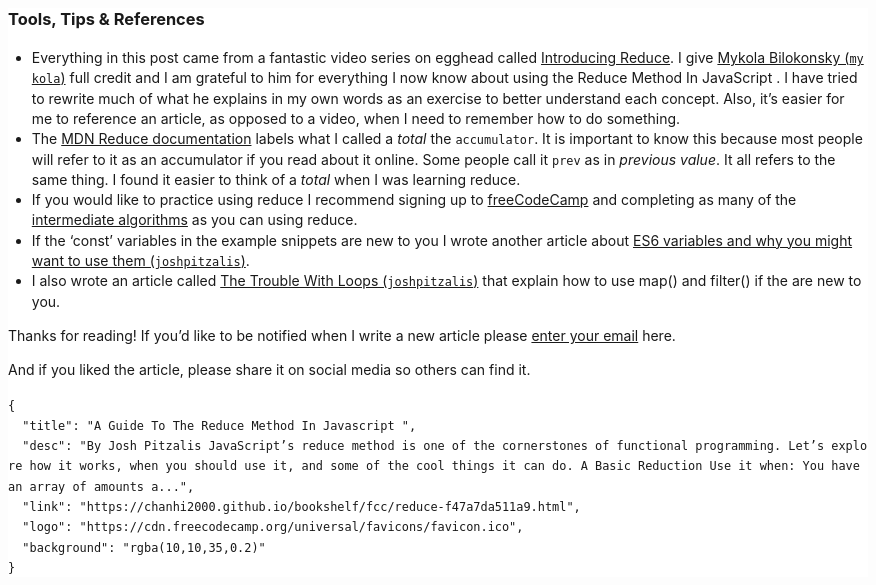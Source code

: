 ### Tools, Tips & References

- Everything in this post came from a fantastic video series on egghead called [Introducing Reduce](https://egghead.io/courses/reduce-data-with-javascript). I give [Mykola Bilokonsky (<VPIcon icon="fa-brands fa-x-twitter"/>`mykola`)](https://x.com/mykola) full credit and I am grateful to him for everything I now know about using the Reduce Method In JavaScript . I have tried to rewrite much of what he explains in my own words as an exercise to better understand each concept. Also, it’s easier for me to reference an article, as opposed to a video, when I need to remember how to do something.
- The [<VPIcon icon="fa-brands fa-firefox"/>MDN Reduce documentation](https://developer.mozilla.org/en/docs/Web/JavaScript/Reference/Global_Objects/Array/reduce) labels what I called a *total* the `accumulator`. It is important to know this because most people will refer to it as an accumulator if you read about it online. Some people call it `prev` as in *previous value*. It all refers to the same thing. I found it easier to think of a *total* when I was learning reduce.
- If you would like to practice using reduce I recommend signing up to [<VPIcon icon="fa-brands fa-free-code-camp"/>freeCodeCamp](https://freecodecamp.com/) and completing as many of the [<VPIcon icon="fa-brands fa-free-code-camp"/>intermediate algorithms](https://freecodecamp.com/map-aside#nested-collapseIntermediateAlgorithmScripting) as you can using reduce.
- If the ‘const’ variables in the example snippets are new to you I wrote another article about [ES6 variables and why you might want to use them (<VPIcon icon="fa-brands fa-medium"/>`joshpitzalis`)](https://medium.com/@joshpitzalis/es6-variables-and-why-you-might-want-to-use-them-fbc84ce27262#.981ejmn1f).
- I also wrote an article called [The Trouble With Loops (<VPIcon icon="fa-brands fa-medium"/>`joshpitzalis`)](https://medium.com/@joshpitzalis/the-trouble-with-loops-f639e3cc52d9#.8xkmhn7z6) that explain how to use map() and filter() if the are new to you.

Thanks for reading! If you’d like to be notified when I write a new article please [enter your email](https://tinyletter.com/joshpitzalis) here.

And if you liked the article, please share it on social media so others can find it.


```component VPCard
{
  "title": "A Guide To The Reduce Method In Javascript ",
  "desc": "By Josh Pitzalis JavaScript’s reduce method is one of the cornerstones of functional programming. Let’s explore how it works, when you should use it, and some of the cool things it can do. A Basic Reduction Use it when: You have an array of amounts a...",
  "link": "https://chanhi2000.github.io/bookshelf/fcc/reduce-f47a7da511a9.html",
  "logo": "https://cdn.freecodecamp.org/universal/favicons/favicon.ico",
  "background": "rgba(10,10,35,0.2)"
}
```
